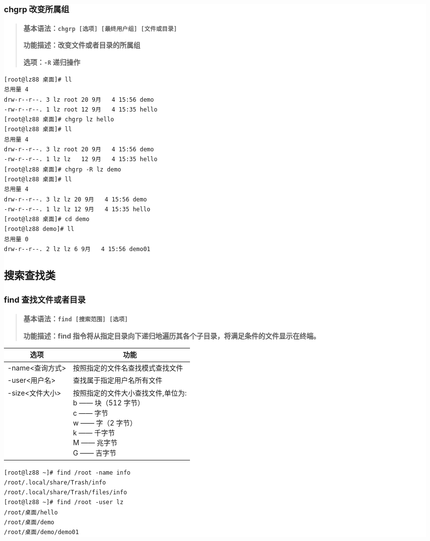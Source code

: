### chgrp 改变所属组

> **基本语法：`chgrp [选项] [最终用户组] [文件或目录]`** 
>
> **功能描述：改变文件或者目录的所属组**
>
> **选项：`-R` 递归操作**

```shell
[root@lz88 桌面]# ll
总用量 4
drw-r--r--. 3 lz root 20 9月   4 15:56 demo
-rw-r--r--. 1 lz root 12 9月   4 15:35 hello
[root@lz88 桌面]# chgrp lz hello
[root@lz88 桌面]# ll
总用量 4
drw-r--r--. 3 lz root 20 9月   4 15:56 demo
-rw-r--r--. 1 lz lz   12 9月   4 15:35 hello
[root@lz88 桌面]# chgrp -R lz demo
[root@lz88 桌面]# ll
总用量 4
drw-r--r--. 3 lz lz 20 9月   4 15:56 demo
-rw-r--r--. 1 lz lz 12 9月   4 15:35 hello
[root@lz88 桌面]# cd demo
[root@lz88 demo]# ll
总用量 0
drw-r--r--. 2 lz lz 6 9月   4 15:56 demo01
```

## 搜索查找类 

### find 查找文件或者目录

> **基本语法：`find [搜索范围] [选项]`**
>
> **功能描述：find 指令将从指定目录向下递归地遍历其各个子目录，将满足条件的文件显示在终端。**

| 选项            | 功能                                                         |
| --------------- | ------------------------------------------------------------ |
| -name<查询方式> | 按照指定的文件名查找模式查找文件                             |
| -user<用户名>   | 查找属于指定用户名所有文件                                   |
| -size<文件大小> | 按照指定的文件大小查找文件,单位为: <br />b —— 块（512 字节）<br />c —— 字节 <br />w —— 字（2 字节） <br />k —— 千字节 <br />M —— 兆字节 <br />G —— 吉字节 |

```shell
[root@lz88 ~]# find /root -name info
/root/.local/share/Trash/info
/root/.local/share/Trash/files/info
[root@lz88 ~]# find /root -user lz
/root/桌面/hello
/root/桌面/demo
/root/桌面/demo/demo01
```
